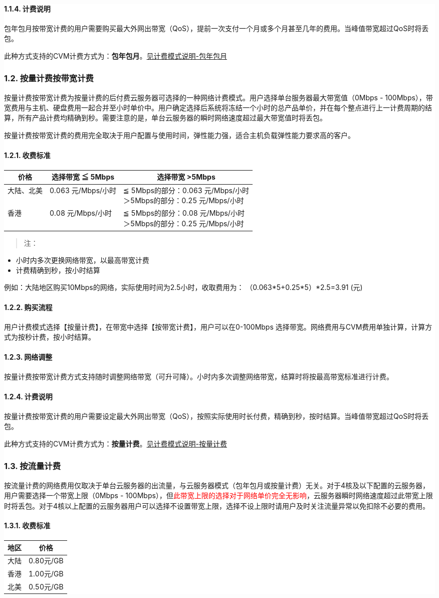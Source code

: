 #### 1.1.4. 计费说明

包年包月按带宽计费的用户需要购买最大外网出带宽（QoS），提前一次支付一个月或多个月甚至几年的费用。当峰值带宽超过QoS时将丢包。

此种方式支持的CVM计费方式为：**包年包月**。[见计费模式说明-包年包月](http://www.qcloud.com/doc/product/213/%E8%AE%A1%E8%B4%B9%E6%A8%A1%E5%BC%8F%E8%AF%B4%E6%98%8E#1.-包年包月)


### 1.2. 按量计费按带宽计费

按量计费按带宽计费为按量计费的后付费云服务器可选择的一种网络计费模式。用户选择单台服务器最大带宽值（0Mbps - 100Mbps），带宽费用与主机、硬盘费用一起合并至小时单价中。用户确定选择后系统将冻结一个小时的总产品单价，并在每个整点进行上一计费周期的结算，所有产品计费均精确到秒。需要注意的是，单台云服务器的瞬时网络速度超过最大带宽值时将丢包。

按量计费按带宽计费的费用完全取决于用户配置与使用时间，弹性能力强，适合主机负载弹性能力要求高的客户。

#### 1.2.1. 收费标准

| 价格 | 选择带宽 ≦ 5Mbps | 选择带宽 >5Mbps |
|---------|---------|---------| 
| 大陆、北美 | 0.063 元/Mbps/小时 | ≦ 5Mbps的部分：0.063 元/Mbps/小时<br>＞5Mbps的部分：0.25 元/Mbps/小时  |
| 香港 | 0.08 元/Mbps/小时 | ≦ 5Mbps的部分：0.08 元/Mbps/小时<br>＞5Mbps的部分：0.25 元/Mbps/小时  |

>注：
- 小时内多次更换网络带宽，以最高带宽计费
- 计费精确到秒，按小时结算

例如：大陆地区购买10Mbps的网络，实际使用时间为2.5小时，收取费用为：
（0.063\*5+0.25\*5）\*2.5=3.91 (元)

#### 1.2.2. 购买流程

用户计费模式选择【按量计费】，在带宽中选择【按带宽计费】，用户可以在0-100Mbps 选择带宽。网络费用与CVM费用单独计算，计算方式为按秒计费，按小时结算。

#### 1.2.3. 网络调整
按量计费按带宽计费方式支持随时调整网络带宽（可升可降）。小时内多次调整网络带宽，结算时将按最高带宽标准进行计费。

#### 1.2.4. 计费说明
按量计费按带宽计费的用户需要设定最大外网出带宽（QoS），按照实际使用时长付费，精确到秒，按时结算。当峰值带宽超过QoS时将丢包。

此种方式支持的CVM计费方式为：**按量计费**。[见计费模式说明-按量计费](http://www.qcloud.com/doc/product/213/%E8%AE%A1%E8%B4%B9%E6%A8%A1%E5%BC%8F%E8%AF%B4%E6%98%8E#2.-按量计费)


### 1.3. 按流量计费
按流量计费的网络费用仅取决于单台云服务器的出流量，与云服务器模式（包年包月或按量计费）无关。对于4核及以下配置的云服务器，用户需要选择一个带宽上限（0Mbps - 100Mbps），但<font color="red">此带宽上限的选择对于网络单价完全无影响</font>，云服务器瞬时网络速度超过此带宽上限时将丢包。对于4核以上配置的云服务器用户可以选择不设置带宽上限，选择不设上限时请用户及时关注流量异常以免扣除不必要的费用。

#### 1.3.1. 收费标准

| 地区 |价格 | 
|---------|---------|
| 大陆 | 0.80元/GB | 
| 香港 | 1.00元/GB | 
| 北美 | 0.50元/GB | 

